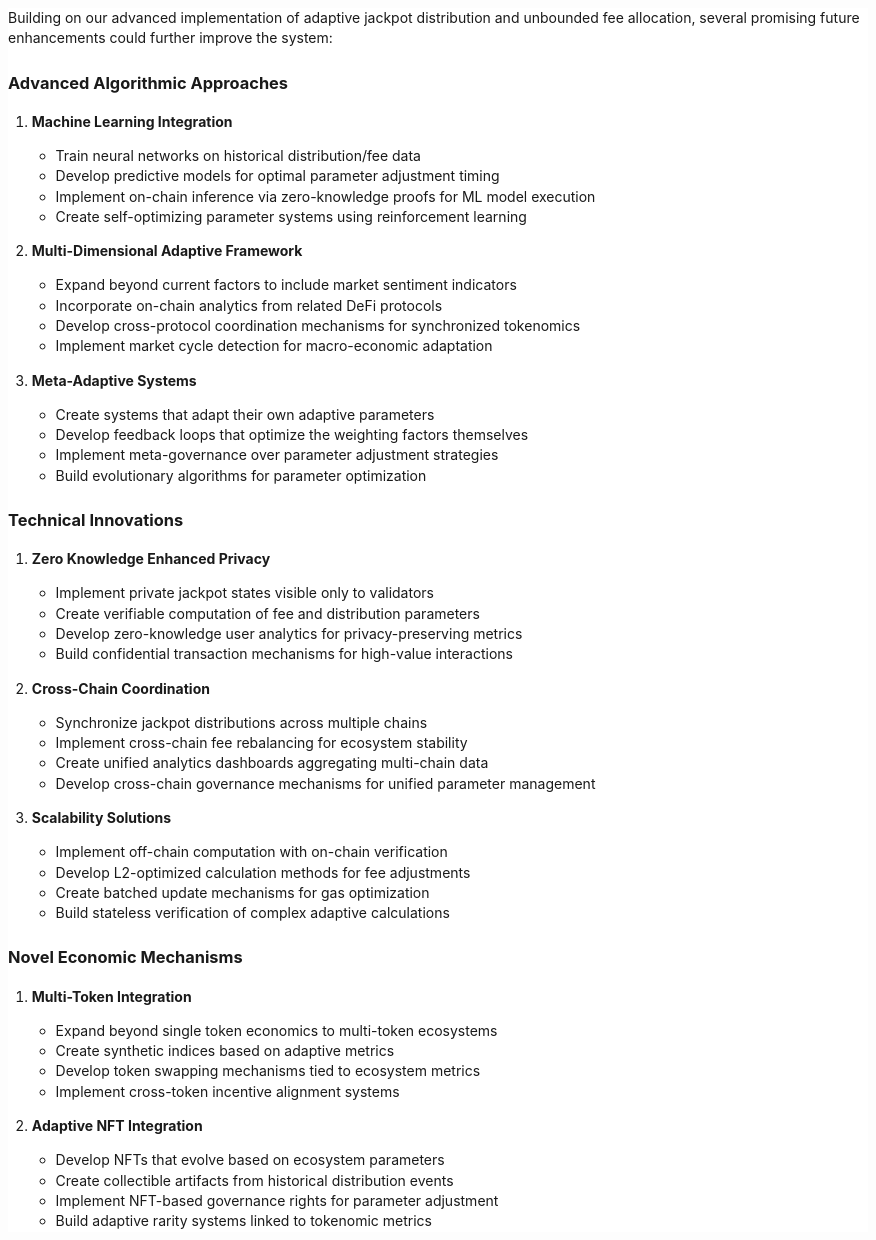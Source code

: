 Building on our advanced implementation of adaptive jackpot distribution and unbounded fee allocation, several promising future enhancements could further improve the system:

### Advanced Algorithmic Approaches

1. **Machine Learning Integration**
   - Train neural networks on historical distribution/fee data
   - Develop predictive models for optimal parameter adjustment timing
   - Implement on-chain inference via zero-knowledge proofs for ML model execution
   - Create self-optimizing parameter systems using reinforcement learning

2. **Multi-Dimensional Adaptive Framework**
   - Expand beyond current factors to include market sentiment indicators
   - Incorporate on-chain analytics from related DeFi protocols
   - Develop cross-protocol coordination mechanisms for synchronized tokenomics
   - Implement market cycle detection for macro-economic adaptation

3. **Meta-Adaptive Systems**
   - Create systems that adapt their own adaptive parameters
   - Develop feedback loops that optimize the weighting factors themselves
   - Implement meta-governance over parameter adjustment strategies
   - Build evolutionary algorithms for parameter optimization

### Technical Innovations

1. **Zero Knowledge Enhanced Privacy**
   - Implement private jackpot states visible only to validators
   - Create verifiable computation of fee and distribution parameters
   - Develop zero-knowledge user analytics for privacy-preserving metrics
   - Build confidential transaction mechanisms for high-value interactions

2. **Cross-Chain Coordination**
   - Synchronize jackpot distributions across multiple chains
   - Implement cross-chain fee rebalancing for ecosystem stability
   - Create unified analytics dashboards aggregating multi-chain data
   - Develop cross-chain governance mechanisms for unified parameter management

3. **Scalability Solutions**
   - Implement off-chain computation with on-chain verification
   - Develop L2-optimized calculation methods for fee adjustments
   - Create batched update mechanisms for gas optimization
   - Build stateless verification of complex adaptive calculations

### Novel Economic Mechanisms

1. **Multi-Token Integration**
   - Expand beyond single token economics to multi-token ecosystems
   - Create synthetic indices based on adaptive metrics
   - Develop token swapping mechanisms tied to ecosystem metrics
   - Implement cross-token incentive alignment systems

2. **Adaptive NFT Integration**
   - Develop NFTs that evolve based on ecosystem parameters
   - Create collectible artifacts from historical distribution events
   - Implement NFT-based governance rights for parameter adjustment
   - Build adaptive rarity systems linked to tokenomic metrics
